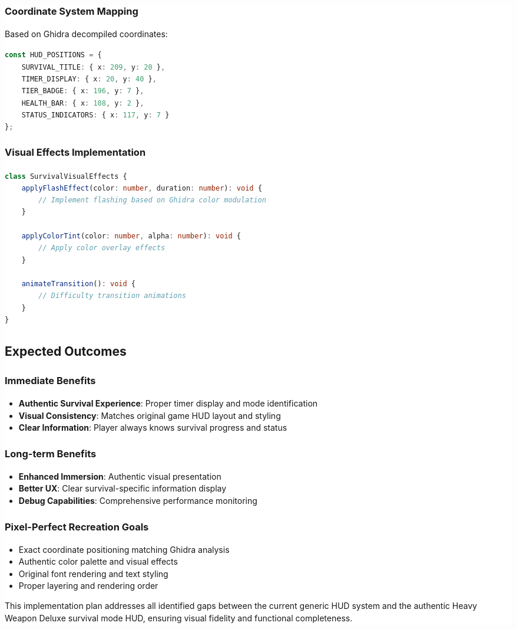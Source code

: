 ### Coordinate System Mapping
Based on Ghidra decompiled coordinates:
```typescript
const HUD_POSITIONS = {
    SURVIVAL_TITLE: { x: 209, y: 20 },
    TIMER_DISPLAY: { x: 20, y: 40 },
    TIER_BADGE: { x: 196, y: 7 },
    HEALTH_BAR: { x: 108, y: 2 },
    STATUS_INDICATORS: { x: 117, y: 7 }
};
```

### Visual Effects Implementation
```typescript
class SurvivalVisualEffects {
    applyFlashEffect(color: number, duration: number): void {
        // Implement flashing based on Ghidra color modulation
    }

    applyColorTint(color: number, alpha: number): void {
        // Apply color overlay effects
    }

    animateTransition(): void {
        // Difficulty transition animations
    }
}
```

## Expected Outcomes

### Immediate Benefits
- **Authentic Survival Experience**: Proper timer display and mode identification
- **Visual Consistency**: Matches original game HUD layout and styling
- **Clear Information**: Player always knows survival progress and status

### Long-term Benefits
- **Enhanced Immersion**: Authentic visual presentation
- **Better UX**: Clear survival-specific information display
- **Debug Capabilities**: Comprehensive performance monitoring

### Pixel-Perfect Recreation Goals
- Exact coordinate positioning matching Ghidra analysis
- Authentic color palette and visual effects
- Original font rendering and text styling
- Proper layering and rendering order

This implementation plan addresses all identified gaps between the current generic HUD system and the authentic Heavy Weapon Deluxe survival mode HUD, ensuring visual fidelity and functional completeness.